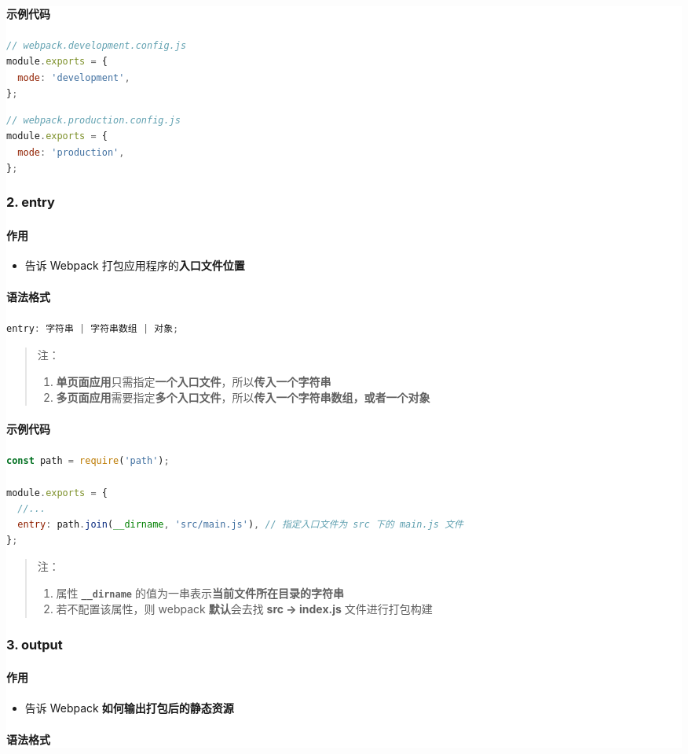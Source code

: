 #### 示例代码

```javascript
// webpack.development.config.js
module.exports = {
  mode: 'development',
};
```

```javascript
// webpack.production.config.js
module.exports = {
  mode: 'production',
};
```

### 2. entry

#### 作用

- 告诉 Webpack 打包应用程序的**入口文件位置**

#### 语法格式

```javascript
entry: 字符串 | 字符串数组 | 对象;
```

> 注：
>
> 1. **单页面应用**只需指定**一个入口文件**，所以**传入一个字符串**
> 2. **多页面应用**需要指定**多个入口文件**，所以**传入一个字符串数组，或者一个对象**

#### 示例代码

```javascript
const path = require('path');

module.exports = {
  //...
  entry: path.join(__dirname, 'src/main.js'), // 指定入口文件为 src 下的 main.js 文件
};
```

> 注：
>
> 1. 属性 **`__dirname`** 的值为一串表示**当前文件所在目录的字符串**
> 2. 若不配置该属性，则 webpack **默认**会去找 **src → index.js** 文件进行打包构建

### 3. output

#### 作用

- 告诉 Webpack **如何输出打包后的静态资源**

#### 语法格式
